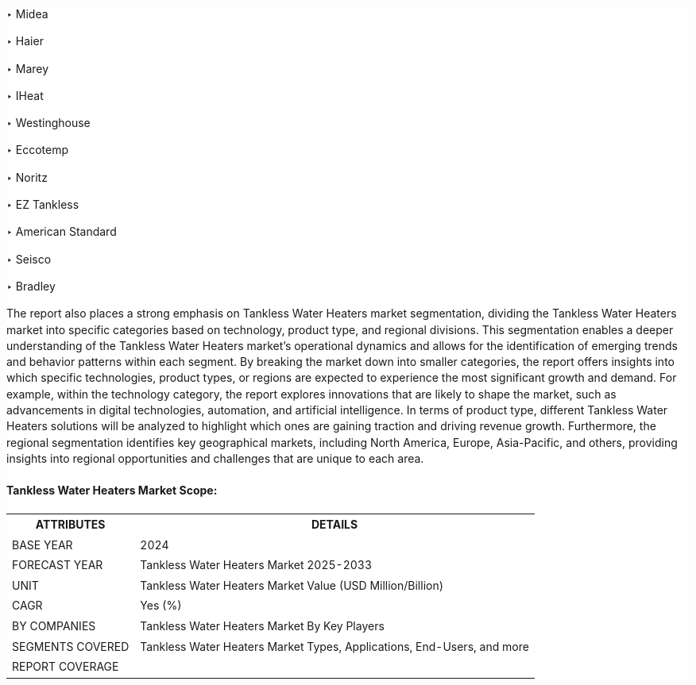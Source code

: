 ‣ Midea

‣ Haier

‣ Marey

‣ IHeat

‣ Westinghouse

‣ Eccotemp

‣ Noritz

‣ EZ Tankless

‣ American Standard

‣ Seisco

‣ Bradley

The report also places a strong emphasis on Tankless Water Heaters market segmentation, dividing the Tankless Water Heaters market into specific categories based on technology, product type, and regional divisions. This segmentation enables a deeper understanding of the Tankless Water Heaters market’s operational dynamics and allows for the identification of emerging trends and behavior patterns within each segment. By breaking the market down into smaller categories, the report offers insights into which specific technologies, product types, or regions are expected to experience the most significant growth and demand. For example, within the technology category, the report explores innovations that are likely to shape the market, such as advancements in digital technologies, automation, and artificial intelligence. In terms of product type, different Tankless Water Heaters solutions will be analyzed to highlight which ones are gaining traction and driving revenue growth. Furthermore, the regional segmentation identifies key geographical markets, including North America, Europe, Asia-Pacific, and others, providing insights into regional opportunities and challenges that are unique to each area.

<h4>Tankless Water Heaters Market Scope:</h4>
<table>
<tr>
<th>ATTRIBUTES</th>
<th>DETAILS</th>
</tr>
<tr>
<td>BASE YEAR</td>
<td>2024</td>
</tr>
<tr>
<td>FORECAST YEAR</td>
<td>Tankless Water Heaters Market 2025-2033</td>
</tr>
<tr>
<td>UNIT</td>
<td>Tankless Water Heaters Market Value (USD Million/Billion)</td>
<tr>
<td>CAGR</td>
<td>Yes (%)</td>
</tr>
</tr>
<tr>
<td>BY COMPANIES</td>
<td>Tankless Water Heaters Market By Key Players</td>
</tr>
<tr>
<td>SEGMENTS COVERED</td>
<td>Tankless Water Heaters Market Types, Applications, End-Users, and more</td>
</tr>
<tr>
<td>REPORT COVERAGE</td>